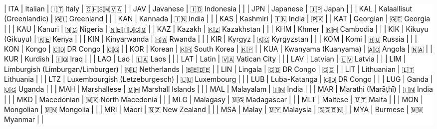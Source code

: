 | ITA | Italian | 🇮🇹 Italy | 🇨🇭🇸🇲🇻🇦 |
| JAV | Javanese | 🇮🇩 Indonesia |  |
| JPN | Japanese | 🇯🇵 Japan |  |
| KAL | Kalaallisut (Greenlandic) | 🇬🇱 Greenland |  |
| KAN | Kannada | 🇮🇳 India |  |
| KAS | Kashmiri | 🇮🇳 India | 🇵🇰 |
| KAT | Georgian | 🇬🇪 Georgia |  |
| KAU | Kanuri | 🇳🇬 Nigeria | 🇳🇪🇹🇩🇨🇲 |
| KAZ | Kazakh | 🇰🇿 Kazakhstan |  |
| KHM | Khmer | 🇰🇭 Cambodia |  |
| KIK | Kikuyu (Gikuyu) | 🇰🇪 Kenya |  |
| KIN | Kinyarwanda | 🇷🇼 Rwanda |  |
| KIR | Kyrgyz | 🇰🇬 Kyrgyzstan |  |
| KOM | Komi | 🇷🇺 Russia |  |
| KON | Kongo | 🇨🇩 DR Congo | 🇨🇬 |
| KOR | Korean | 🇰🇷 South Korea | 🇰🇵 |
| KUA | Kwanyama (Kuanyama) | 🇦🇴 Angola | 🇳🇦 |
| KUR | Kurdish | 🇮🇶 Iraq |  |
| LAO | Lao | 🇱🇦 Laos |  |
| LAT | Latin | 🇻🇦 Vatican City |  |
| LAV | Latvian | 🇱🇻 Latvia |  |
| LIM | Limburgish (Limburgan/Limburger) | 🇳🇱 Netherlands | 🇧🇪🇩🇪 |
| LIN | Lingala | 🇨🇩 DR Congo | 🇨🇬 |
| LIT | Lithuanian | 🇱🇹 Lithuania |  |
| LTZ | Luxembourgish (Letzeburgesch) | 🇱🇺 Luxembourg |  |
| LUB | Luba-Katanga | 🇨🇩 DR Congo |  |
| LUG | Ganda | 🇺🇬 Uganda |  |
| MAH | Marshallese | 🇲🇭 Marshall Islands |  |
| MAL | Malayalam | 🇮🇳 India |  |
| MAR | Marathi (Marāṭhī) | 🇮🇳 India |  |
| MKD | Macedonian | 🇲🇰 North Macedonia |  |
| MLG | Malagasy | 🇲🇬 Madagascar |  |
| MLT | Maltese | 🇲🇹 Malta |  |
| MON | Mongolian | 🇲🇳 Mongolia |  |
| MRI | Māori | 🇳🇿 New Zealand |  |
| MSA | Malay | 🇲🇾 Malaysia | 🇸🇬🇧🇳 |
| MYA | Burmese | 🇲🇲 Myanmar |  |